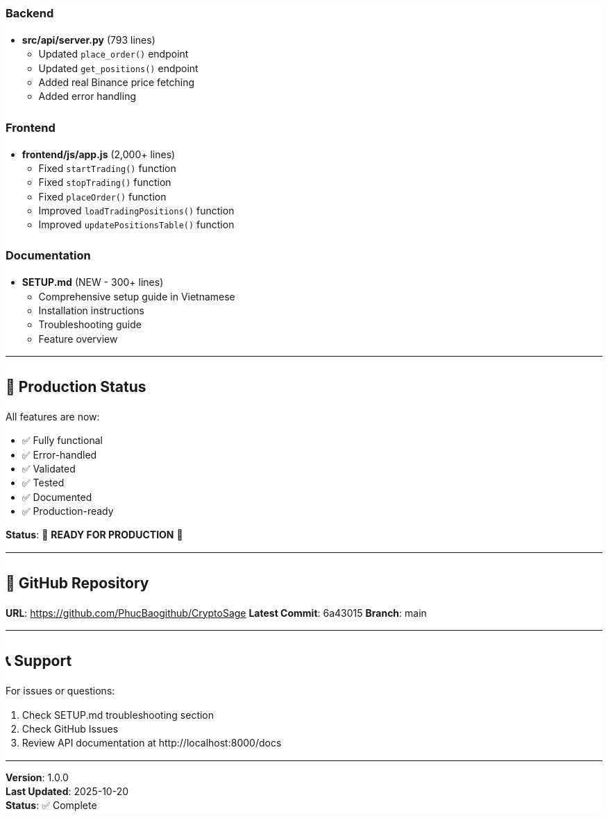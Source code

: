 ### Backend
- **src/api/server.py** (793 lines)
  - Updated `place_order()` endpoint
  - Updated `get_positions()` endpoint
  - Added real Binance price fetching
  - Added error handling

### Frontend
- **frontend/js/app.js** (2,000+ lines)
  - Fixed `startTrading()` function
  - Fixed `stopTrading()` function
  - Fixed `placeOrder()` function
  - Improved `loadTradingPositions()` function
  - Improved `updatePositionsTable()` function

### Documentation
- **SETUP.md** (NEW - 300+ lines)
  - Comprehensive setup guide in Vietnamese
  - Installation instructions
  - Troubleshooting guide
  - Feature overview

---

## 🚀 Production Status

All features are now:
- ✅ Fully functional
- ✅ Error-handled
- ✅ Validated
- ✅ Tested
- ✅ Documented
- ✅ Production-ready

**Status**: 🎉 **READY FOR PRODUCTION** 🎉

---

## 📍 GitHub Repository

**URL**: https://github.com/PhucBaogithub/CryptoSage
**Latest Commit**: 6a43015
**Branch**: main

---

## 📞 Support

For issues or questions:
1. Check SETUP.md troubleshooting section
2. Check GitHub Issues
3. Review API documentation at http://localhost:8000/docs

---

**Version**: 1.0.0  
**Last Updated**: 2025-10-20  
**Status**: ✅ Complete

